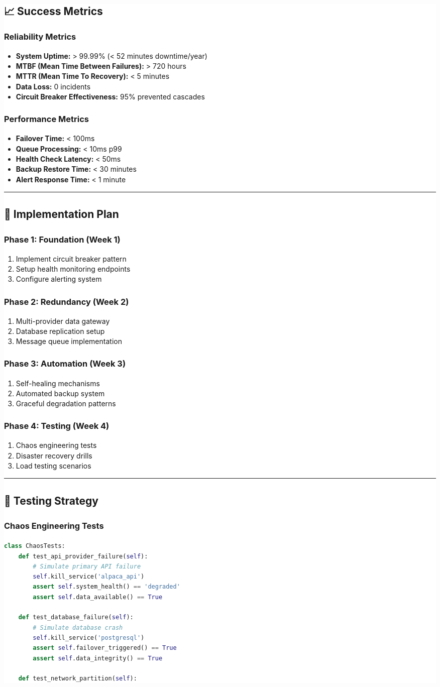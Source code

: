 ## 📈 Success Metrics

### Reliability Metrics
- **System Uptime:** > 99.99% (< 52 minutes downtime/year)
- **MTBF (Mean Time Between Failures):** > 720 hours
- **MTTR (Mean Time To Recovery):** < 5 minutes
- **Data Loss:** 0 incidents
- **Circuit Breaker Effectiveness:** 95% prevented cascades

### Performance Metrics
- **Failover Time:** < 100ms
- **Queue Processing:** < 10ms p99
- **Health Check Latency:** < 50ms
- **Backup Restore Time:** < 30 minutes
- **Alert Response Time:** < 1 minute

---

## 🚀 Implementation Plan

### Phase 1: Foundation (Week 1)
1. Implement circuit breaker pattern
2. Setup health monitoring endpoints
3. Configure alerting system

### Phase 2: Redundancy (Week 2)
1. Multi-provider data gateway
2. Database replication setup
3. Message queue implementation

### Phase 3: Automation (Week 3)
1. Self-healing mechanisms
2. Automated backup system
3. Graceful degradation patterns

### Phase 4: Testing (Week 4)
1. Chaos engineering tests
2. Disaster recovery drills
3. Load testing scenarios

---

## 🔧 Testing Strategy

### Chaos Engineering Tests
```python
class ChaosTests:
    def test_api_provider_failure(self):
        # Simulate primary API failure
        self.kill_service('alpaca_api')
        assert self.system_health() == 'degraded'
        assert self.data_available() == True
        
    def test_database_failure(self):
        # Simulate database crash
        self.kill_service('postgresql')
        assert self.failover_triggered() == True
        assert self.data_integrity() == True
        
    def test_network_partition(self):
```